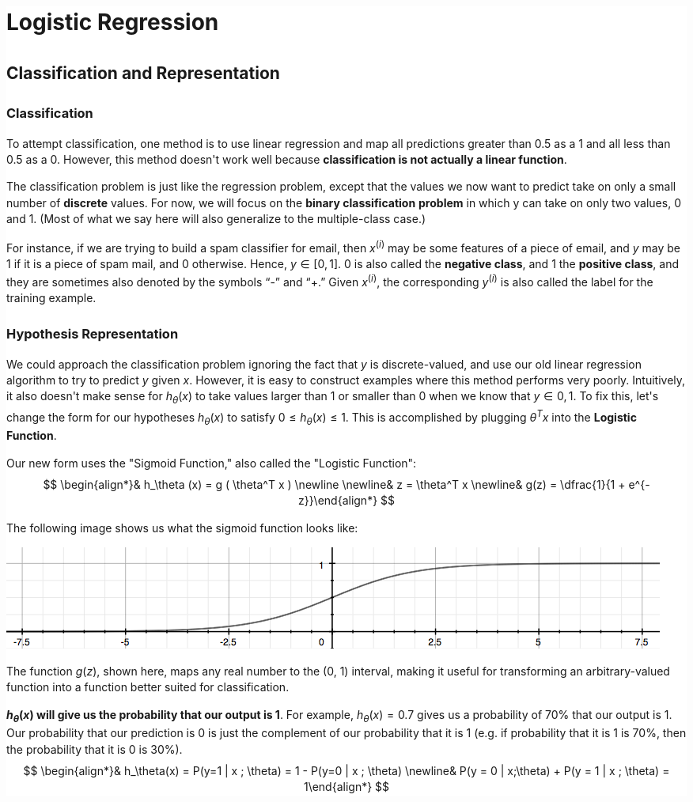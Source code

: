 # Logistic Regression

## Classification and Representation

### Classification

To attempt classification, one method is to use linear regression and map all predictions greater than 0.5 as a 1 and all less than 0.5 as a 0. However, this method doesn't work well because **classification is not actually a linear function**.

The classification problem is just like the regression problem, except that the values we now want to predict take on only a small number of **discrete** values. For now, we will focus on the **binary classification** **problem** in which y can take on only two values, 0 and 1. (Most of what we say here will also generalize to the multiple-class case.) 

For instance, if we are trying to build a spam classifier for email, then $x^{(i)}$ may be some features of a piece of email, and $y$ may be 1 if it is a piece of spam mail, and 0 otherwise. Hence, $y\in [0,1]$. 0 is also called the **negative class**, and 1 the **positive class**, and they are sometimes also denoted by the symbols “-” and “+.” Given $x^{(i)}$, the corresponding $y^{(i)}$ is also called the label for the training example.

### Hypothesis Representation

We could approach the classification problem ignoring the fact that $y$ is discrete-valued, and use our old linear regression algorithm to try to predict $y$ given $x$. However, it is easy to construct examples where this method performs very poorly. Intuitively, it also doesn't make sense for $h_θ(x)$ to take values larger than 1 or smaller than 0 when we know that $y \in {0, 1}$. To fix this, let's change the form for our hypotheses $h_θ(x)$ to satisfy $0\leq h_θ(x) \leq 1$. This is accomplished by plugging $\theta^Tx$ into the **Logistic Function**.

Our new form uses the "Sigmoid Function," also called the "Logistic Function":
$$
\begin{align*}& h_\theta (x) = g ( \theta^T x ) \newline \newline& z = \theta^T x \newline& g(z) = \dfrac{1}{1 + e^{-z}}\end{align*}
$$


The following image shows us what the sigmoid function looks like:

![img](assets/1WFqZHntEead-BJkoDOYOw_2413fbec8ff9fa1f19aaf78265b8a33b_Logistic_function.png)

The function $g(z)$, shown here, maps any real number to the (0, 1) interval, making it useful for transforming an arbitrary-valued function into a function better suited for classification.

**$h_θ(x)$ will give us the probability that our output is 1**. For example, $h_θ(x)=0.7$ gives us a probability of 70% that our output is 1. Our probability that our prediction is 0 is just the complement of our probability that it is 1 (e.g. if probability that it is 1 is 70%, then the probability that it is 0 is 30%).
$$
\begin{align*}& h_\theta(x) = P(y=1 | x ; \theta) = 1 - P(y=0 | x ; \theta) \newline& P(y = 0 | x;\theta) + P(y = 1 | x ; \theta) = 1\end{align*}
$$
